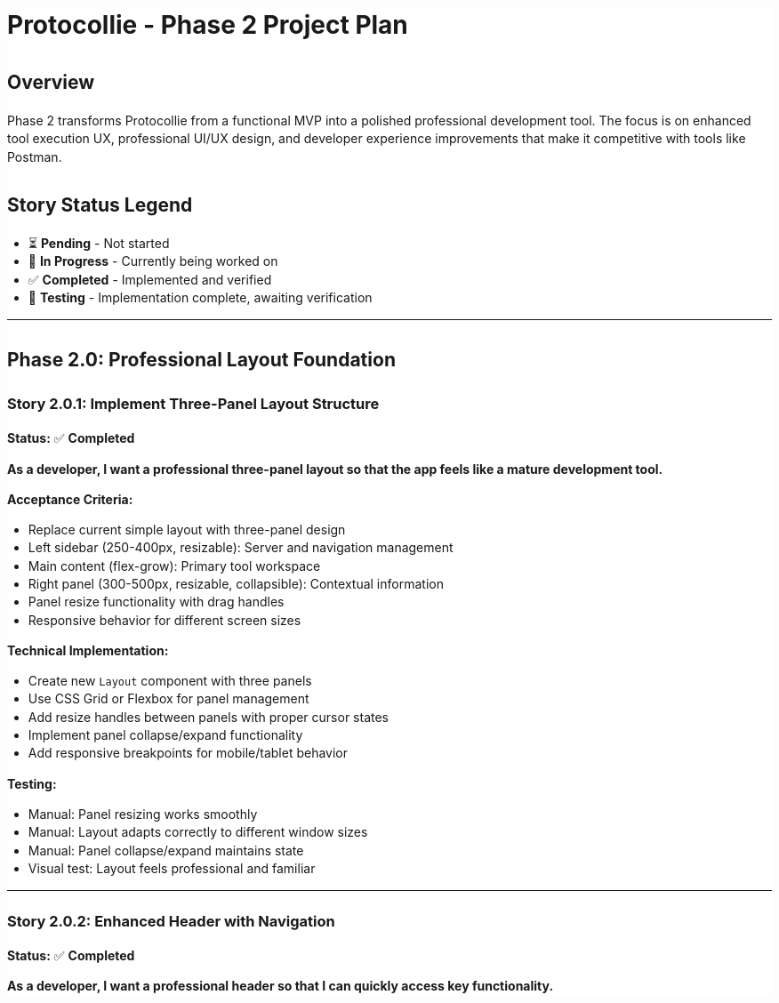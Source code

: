 # Protocollie - Phase 2 Project Plan

## Overview
Phase 2 transforms Protocollie from a functional MVP into a polished professional development tool. The focus is on enhanced tool execution UX, professional UI/UX design, and developer experience improvements that make it competitive with tools like Postman.

## Story Status Legend
- ⏳ **Pending** - Not started
- 🔄 **In Progress** - Currently being worked on  
- ✅ **Completed** - Implemented and verified
- 🧪 **Testing** - Implementation complete, awaiting verification

---

## Phase 2.0: Professional Layout Foundation

### Story 2.0.1: Implement Three-Panel Layout Structure
**Status:** ✅ **Completed**

**As a developer, I want a professional three-panel layout so that the app feels like a mature development tool.**

**Acceptance Criteria:**
- Replace current simple layout with three-panel design
- Left sidebar (250-400px, resizable): Server and navigation management
- Main content (flex-grow): Primary tool workspace
- Right panel (300-500px, resizable, collapsible): Contextual information
- Panel resize functionality with drag handles
- Responsive behavior for different screen sizes

**Technical Implementation:**
- Create new `Layout` component with three panels
- Use CSS Grid or Flexbox for panel management
- Add resize handles between panels with proper cursor states
- Implement panel collapse/expand functionality
- Add responsive breakpoints for mobile/tablet behavior

**Testing:**
- Manual: Panel resizing works smoothly
- Manual: Layout adapts correctly to different window sizes
- Manual: Panel collapse/expand maintains state
- Visual test: Layout feels professional and familiar

---

### Story 2.0.2: Enhanced Header with Navigation
**Status:** ✅ **Completed**

**As a developer, I want a professional header so that I can quickly access key functionality.**
